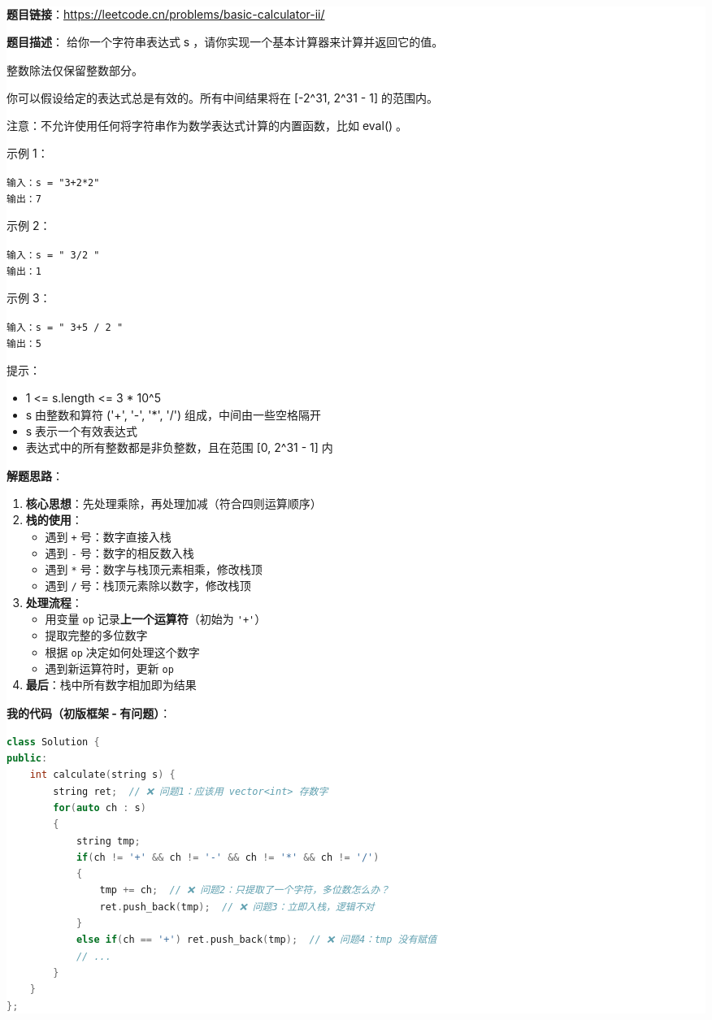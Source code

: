 **题目链接**：https://leetcode.cn/problems/basic-calculator-ii/

**题目描述**：
给你一个字符串表达式 s ，请你实现一个基本计算器来计算并返回它的值。

整数除法仅保留整数部分。

你可以假设给定的表达式总是有效的。所有中间结果将在 [-2^31, 2^31 - 1] 的范围内。

注意：不允许使用任何将字符串作为数学表达式计算的内置函数，比如 eval() 。

示例 1：
```
输入：s = "3+2*2"
输出：7
```

示例 2：
```
输入：s = " 3/2 "
输出：1
```

示例 3：
```
输入：s = " 3+5 / 2 "
输出：5
```

提示：
- 1 <= s.length <= 3 * 10^5
- s 由整数和算符 ('+', '-', '*', '/') 组成，中间由一些空格隔开
- s 表示一个有效表达式
- 表达式中的所有整数都是非负整数，且在范围 [0, 2^31 - 1] 内

**解题思路**：
1. **核心思想**：先处理乘除，再处理加减（符合四则运算顺序）
2. **栈的使用**：
   - 遇到 `+` 号：数字直接入栈
   - 遇到 `-` 号：数字的相反数入栈
   - 遇到 `*` 号：数字与栈顶元素相乘，修改栈顶
   - 遇到 `/` 号：栈顶元素除以数字，修改栈顶
3. **处理流程**：
   - 用变量 `op` 记录**上一个运算符**（初始为 `'+'`）
   - 提取完整的多位数字
   - 根据 `op` 决定如何处理这个数字
   - 遇到新运算符时，更新 `op`
4. **最后**：栈中所有数字相加即为结果

**我的代码（初版框架 - 有问题）**：
```cpp
class Solution {
public:
    int calculate(string s) {
        string ret;  // ❌ 问题1：应该用 vector<int> 存数字
        for(auto ch : s)
        {
            string tmp;
            if(ch != '+' && ch != '-' && ch != '*' && ch != '/')
            {
                tmp += ch;  // ❌ 问题2：只提取了一个字符，多位数怎么办？
                ret.push_back(tmp);  // ❌ 问题3：立即入栈，逻辑不对
            }
            else if(ch == '+') ret.push_back(tmp);  // ❌ 问题4：tmp 没有赋值
            // ...
        }
    }
};
```

